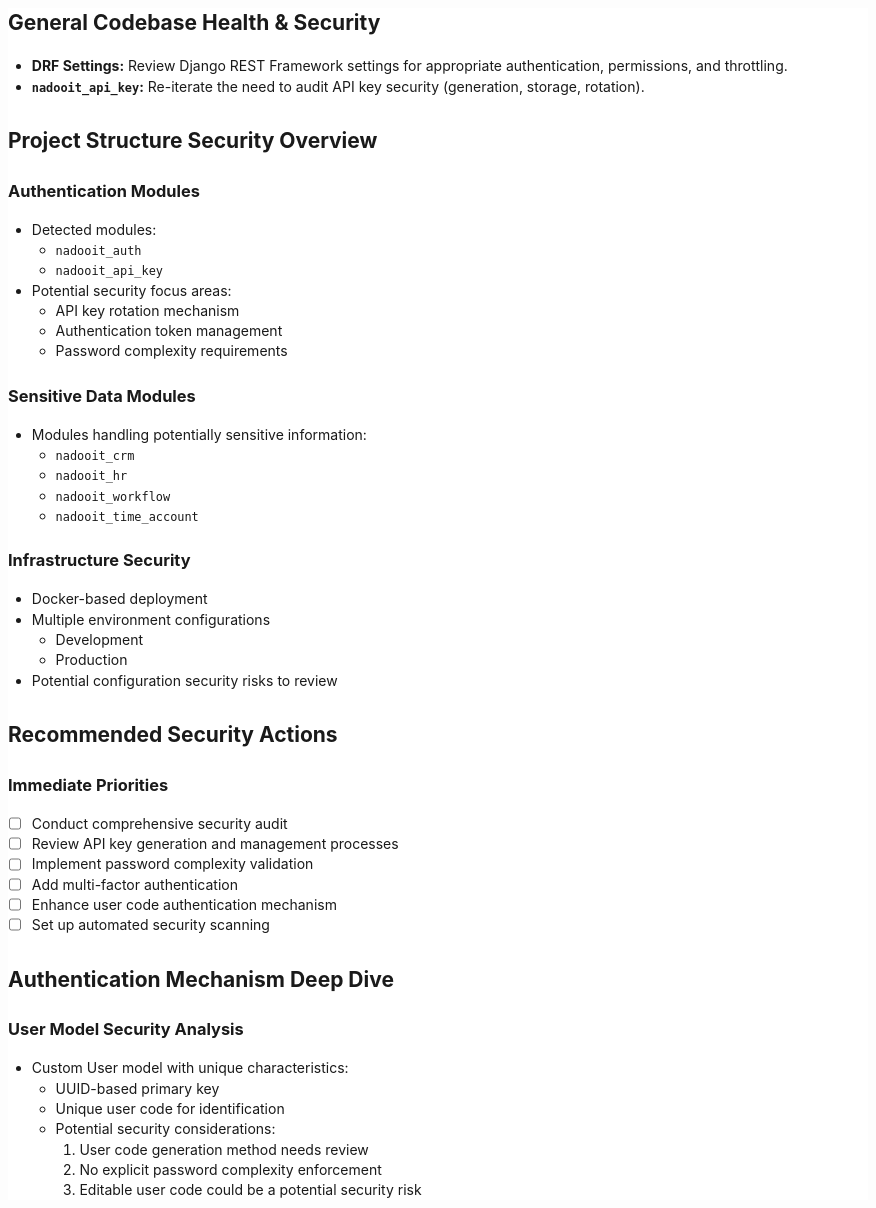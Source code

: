 ## General Codebase Health & Security
- **DRF Settings:** Review Django REST Framework settings for appropriate authentication, permissions, and throttling.
- **`nadooit_api_key`:** Re-iterate the need to audit API key security (generation, storage, rotation).

## Project Structure Security Overview

### Authentication Modules
- Detected modules: 
  - `nadooit_auth`
  - `nadooit_api_key`
- Potential security focus areas:
  - API key rotation mechanism
  - Authentication token management
  - Password complexity requirements

### Sensitive Data Modules
- Modules handling potentially sensitive information:
  - `nadooit_crm`
  - `nadooit_hr`
  - `nadooit_workflow`
  - `nadooit_time_account`

### Infrastructure Security
- Docker-based deployment
- Multiple environment configurations
  - Development
  - Production
- Potential configuration security risks to review

## Recommended Security Actions

### Immediate Priorities
- [ ] Conduct comprehensive security audit
- [ ] Review API key generation and management processes
- [ ] Implement password complexity validation
- [ ] Add multi-factor authentication
- [ ] Enhance user code authentication mechanism
- [ ] Set up automated security scanning

## Authentication Mechanism Deep Dive

### User Model Security Analysis
- Custom User model with unique characteristics:
  - UUID-based primary key
  - Unique user code for identification
  - Potential security considerations:
    1. User code generation method needs review
    2. No explicit password complexity enforcement
    3. Editable user code could be a potential security risk
